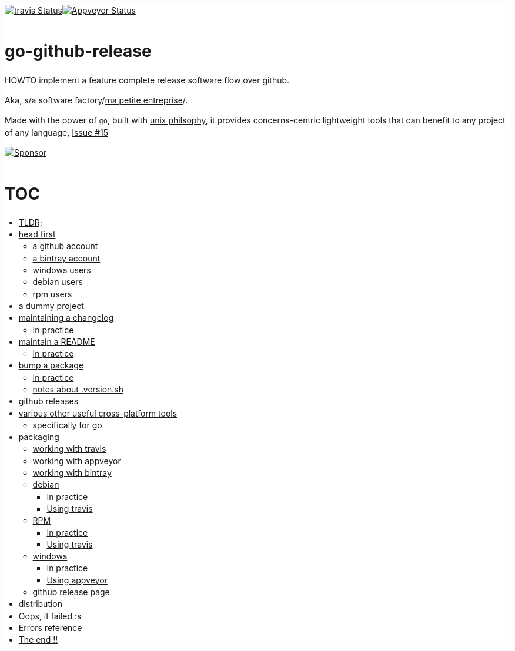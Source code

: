 [![travis Status](https://travis-ci.org/mh-cbon/go-github-release.svg?branch=master)](https://travis-ci.org/mh-cbon/go-github-release)[![Appveyor Status](https://ci.appveyor.com/api/projects/status/github/mh-cbon/go-github-release?branch=master&svg=true)](https://ci.appveyor.com/project/mh-cbon/go-github-release)

# go-github-release

HOWTO implement a feature complete release software flow over github.

Aka, s/a software factory/[ma petite entreprise](https://youtu.be/tgOujR6_3Vc?t=37s)/.

Made with the power of `go`,
built with [unix philsophy](https://en.wikipedia.org/wiki/Unix_philosophy),
it provides concerns-centric lightweight tools
that can benefit to any project of any language,
[Issue #15](https://github.com/mh-cbon/go-github-release/issues/15)

<a href="https://app.codesponsor.io/link/aHBhB5M68Fescjjp9VC9TtJs/mh-cbon/go-github-release" rel="nofollow"><img src="https://app.codesponsor.io/embed/aHBhB5M68Fescjjp9VC9TtJs/mh-cbon/go-github-release.svg" style="width: 888px; height: 68px;" alt="Sponsor" /></a>

# TOC
- [TLDR;](#tldr)
- [head first](#head-first)
  - [a github account](#a-github-account)
  - [a bintray account](#a-bintray-account)
  - [windows users](#windows-users)
  - [debian users](#debian-users)
  - [rpm users](#rpm-users)
- [a dummy project](#a-dummy-project)
- [maintaining a changelog](#maintaining-a-changelog)
  - [In practice](#in-practice)
- [maintain a README](#maintain-a-readme)
  - [In practice](#in-practice-1)
- [bump a package](#bump-a-package)
  - [In practice](#in-practice-2)
  - [notes about .version.sh](#notes-about-versionsh)
- [github releases](#github-releases)
- [various other useful cross-platform tools](#various-other-useful-cross-platform-tools)
  - [specifically for go](#specifically-for-go)
- [packaging](#packaging)
  - [working with travis](#working-with-travis)
  - [working with appveyor](#working-with-appveyor)
  - [working with bintray](#working-with-bintray)
  - [debian](#debian)
    - [In practice](#in-practice-3)
    - [Using travis](#using-travis)
  - [RPM](#rpm)
    - [In practice](#in-practice-4)
    - [Using travis](#using-travis-1)
  - [windows](#windows)
    - [In practice](#in-practice-5)
    - [Using appveyor](#using-appveyor)
  - [github release page](#github-release-page)
- [distribution](#distribution)
- [Oops, it failed :s](#oops-it-failed-s)
- [Errors reference](#errors-reference)
- [The end !!](#the-end-)
